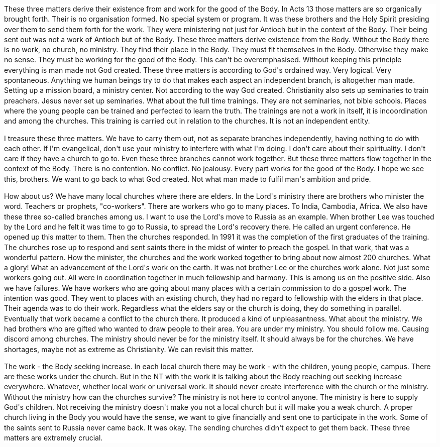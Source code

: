 These three matters derive their existence from and work for the good of the Body. In Acts 13 those matters are so organically brought forth. Their is no organisation formed. No special system or program. It was these brothers and the Holy Spirit presiding over them to send them forth for the work. They were ministering not just for Antioch but in the context of the Body. Their being sent out was not a work of Antioch but of the Body. These three matters derive existence from the Body. Without the Body there is no work, no church, no ministry. They find their place in the Body. They must fit themselves in the Body. Otherwise they make no sense. They must be working for the good of the Body. This can't be overemphasised. Without keeping this principle everything is man made not God created. These three matters is according to God's ordained way. Very logical. Very spontaneous. Anything we human beings try to do that makes each aspect an independent branch, is altogether man made. Setting up a mission board, a ministry center. Not according to the way God created. Christianity also sets up seminaries to train preachers. Jesus never set up seminaries. What about the full time trainings. They are not seminaries, not bible schools. Places where the young people can be trained and perfected to learn the truth. The trainings are not a work in itself, it is incoordination and among the churches. This training is carried out in relation to the churches. It is not an independent entity.

I treasure these three matters. We have to carry them out, not as separate branches independently, having nothing to do with each other. If I'm evangelical, don't use your ministry to interfere with what I'm doing. I don't care about their spirituality. I don't care if they have a church to go to. Even these three branches cannot work together. But these three matters flow together in the context of the Body. There is no contention. No conflict. No jealousy. Every part works for the good of the Body. I hope we see this, brothers. We want to go back to what God created. Not what man made to fulfil man's ambition and pride.

How about us? We have many local churches where there are elders. In the Lord's ministry there are brothers who minister the word. Teachers or prophets, "co-workers". There are workers who go to many places. To India, Cambodia, Africa. We also have these three so-called branches among us. I want to use the Lord's move to Russia as an example. When brother Lee was touched by the Lord and he felt it was time to go to Russia, to spread the Lord's recovery there. He called an urgent conference. He opened up this matter to them. Then the churches responded. In 1991 it was the completion of the first graduates of the training. The churches rose up to respond and sent saints there in the midst of winter to preach the gospel. In that work, that was a wonderful pattern. How the minister, the churches and the work worked together to bring about now almost 200 churches. What a glory! What an advancement of the Lord's work on the earth. It was not brother Lee or the churches work alone. Not just some workers going out. All were in coordination together in much fellowship and harmony. This is among us on the positive side. Also we have failures. We have workers who are going about many places with a certain commission to do a gospel work. The intention was good. They went to places with an existing church, they had no regard to fellowship with the elders in that place. Their agenda was to do their work. Regardless what the elders say or the church is doing, they do something in parallel. Eventually that work became a conflict to the church there. It produced a kind of unpleasantness. What about the ministry. We had brothers who are gifted who wanted to draw people to their area. You are under my ministry. You should follow me. Causing discord among churches. The ministry should never be for the ministry itself. It should always be for the churches. We have shortages, maybe not as extreme as Christianity. We can revisit this matter.

The work - the Body seeking increase. In each local church there may be work - with the children, young people, campus. There are these works under the church. But in the NT with the work it is talking about the Body reaching out seeking increase everywhere. Whatever, whether local work or universal work. It should never create interference with the church or the ministry. Without the ministry how can the churches survive? The ministry is not here to control anyone. The ministry is here to supply God's children. Not receiving the ministry doesn't make you not a local church but it will make you a weak church. A proper church living in the Body you would have the sense, we want to give financially and sent one to participate in the work. Some of the saints sent to Russia never came back. It was okay. The sending churches didn't expect to get them back. These three matters are extremely crucial. 
